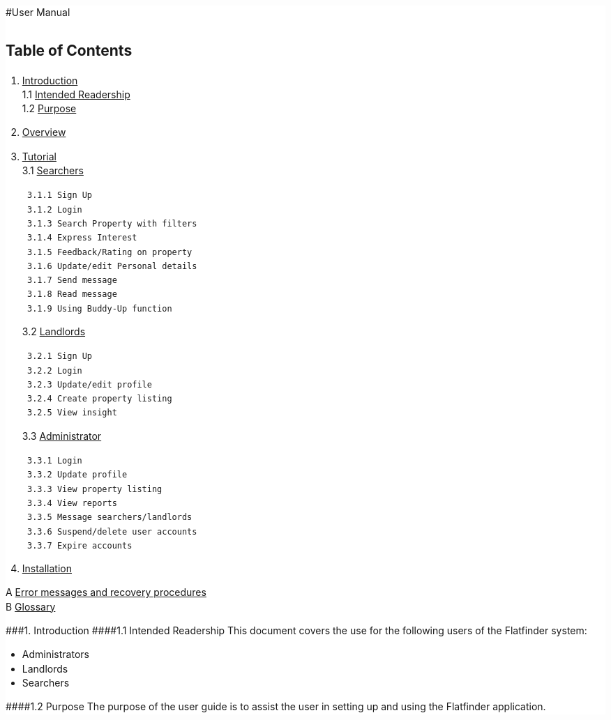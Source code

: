 #User Manual

## Table of Contents
1. [Introduction](#1-introduction)  
1.1 [Intended Readership](#11-intended-readership)  
1.2 [Purpose](#12-purpose)  

2. [Overview](#2-overview)
3. [Tutorial](#3-tutorial)  
3.1 [Searchers](#31-searchers)     

        3.1.1 Sign Up 
        3.1.2 Login  
        3.1.3 Search Property with filters  
        3.1.4 Express Interest  
        3.1.5 Feedback/Rating on property  
        3.1.6 Update/edit Personal details  
        3.1.7 Send message  
        3.1.8 Read message  
        3.1.9 Using Buddy-Up function

    3.2 [Landlords](#32-landlords)  
    
        3.2.1 Sign Up
        3.2.2 Login  
        3.2.3 Update/edit profile  
        3.2.4 Create property listing   
        3.2.5 View insight  

    3.3 [Administrator](#33-administrators)  
        
        3.3.1 Login  
        3.3.2 Update profile  
        3.3.3 View property listing  
        3.3.4 View reports  
        3.3.5 Message searchers/landlords  
        3.3.6 Suspend/delete user accounts  
        3.3.7 Expire accounts  
	
4. [Installation](#4-installation)  

  A [Error messages and recovery procedures](#a-error-messages-and-recovery-procedures)  
  B [Glossary](#b-glossary)  


###1. Introduction
####1.1	Intended Readership
This document covers the use for the following users of the Flatfinder system:

* Administrators
* Landlords
* Searchers  

####1.2	Purpose
The purpose of the user guide is to assist the user in setting up and using the Flatfinder application.
